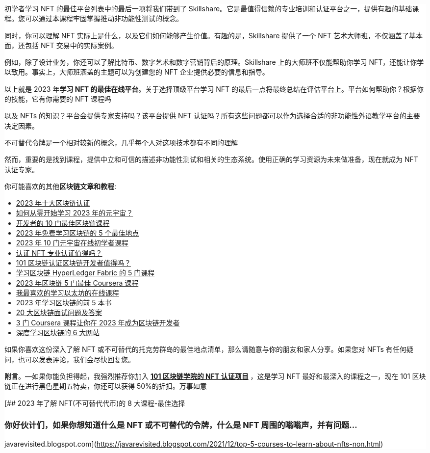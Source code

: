 初学者学习 NFT 的最佳平台列表中的最后一项将我们带到了 Skillshare。它是最值得信赖的专业培训和认证平台之一，提供有趣的基础课程。您可以通过本课程牢固掌握推动非功能性测试的概念。

同时，你可以理解 NFT 实际上是什么，以及它们如何能够产生价值。有趣的是，Skillshare 提供了一个 NFT 艺术大师班，不仅涵盖了基本面，还包括 NFT 交易中的实际案例。

例如，除了设计业务，你还可以了解比特币、数字艺术和数字营销背后的原理。Skillshare 上的大师班不仅能帮助你学习 NFT，还能让你学以致用。事实上，大师班涵盖的主题可以为创建您的 NFT 企业提供必要的信息和指导。

以上就是 2023 年**学习 NFT 的最佳在线平台**。关于选择顶级平台学习 NFT 的最后一点将最终总结在评估平台上。平台如何帮助你？根据你的技能，它有你需要的 NFT 课程吗

以及 NFTs 的知识？平台会提供专家支持吗？该平台提供 NFT 认证吗？所有这些问题都可以作为选择合适的非功能性外语教学平台的主要决定因素。

不可替代令牌是一个相对较新的概念，几乎每个人对这项技术都有不同的理解

然而，重要的是找到课程，提供中立和可信的描述非功能性测试和相关的生态系统。使用正确的学习资源为未来做准备，现在就成为 NFT 认证专家。

你可能喜欢的其他**区块链文章和教程**:

*   [2023 年十大区块链认证](https://javarevisited.blogspot.com/2020/07/top-5-online-courses-to-learn-blockchain.html)
*   [如何从零开始学习 2023 年的元宇宙？](https://javarevisited.blogspot.com/2022/07/how-to-learn-metaverse-from-scratch-is.html)
*   [开发者的 10 门最佳区块链课程](/javarevisited/best-blockchain-courses-and-certification-in-2020-63729f8f04d0)
*   [2023 年免费学习区块链的 5 个最佳地点](https://javarevisited.blogspot.com/2022/06/top-5-websites-to-learn-blockchain-in.html)
*   [2023 年 10 门元宇宙在线初学者课程](https://javarevisited.blogspot.com/2022/06/best-courses-to-learn-metaverse-online.html)
*   [认证 NFT 专业认证值得吗？](https://javarevisited.blogspot.com/2022/06/review-is-certified-nft-certification-worth-it.html)
*   [101 区块链认证区块链开发者值得吗？](https://javarevisited.blogspot.com/2022/05/review-is-certified-enterprise-blockchain-professional-certification-worth.html)
*   [学习区块链 HyperLedger Fabric 的 5 门课程](https://javarevisited.blogspot.com/2022/02/top-5-courses-to-learn-hyperledger-blockchain.html)
*   [2023 年区块链 5 门最佳 Coursera 课程](https://javarevisited.blogspot.com/2022/01/5-best-blockchain-certifications-and.html)
*   [我最喜欢的学习以太坊的在线课程](https://javarevisited.blogspot.com/2021/11/top-5-courses-to-learn-ethereum-for.html)
*   [2023 年学习区块链的前 5 本书](https://javarevisited.blogspot.com/2022/06/top-5-books-to-learn-blockchain-for.html)
*   [20 大区块链面试问题及答案](https://javarevisited.blogspot.com/2022/07/blockchain-interview-questions-answers.html)
*   [3 门 Coursera 课程让你在 2023 年成为区块链开发者](https://javarevisited.blogspot.com/2022/06/best-coursera-courses-for-blockchain.html)
*   [深度学习区块链的 6 大网站](https://dev.to/javinpaul/6-best-websites-to-become-a-blockchain-developer-in-2022-3han)

如果你喜欢这份深入了解 NFT 或不可替代的托克劳群岛的最佳地点清单，那么请随意与你的朋友和家人分享。如果您对 NFTs 有任何疑问，也可以发表评论，我们会尽快回复您。

**附言**。—如果你能负担得起，我强烈推荐你加入 [**101 区块链学院的 NFT 认证项目**](https://shareasale.com/r.cfm?b=1696402&u=880419&m=105464&urllink=https%3A%2F%2Facademy%2E101blockchains%2Ecom%2Fcourses%2Fcertified%2Dnft%2Dprofessional&afftrack=) ，这是学习 NFT 最好和最深入的课程之一，现在 101 区块链正在进行黑色星期五特卖，你还可以获得 50%的折扣。万事如意

[](https://javarevisited.blogspot.com/2021/12/top-5-courses-to-learn-about-nfts-non.html) [## 2023 年了解 NFT(不可替代代币)的 8 大课程-最佳选择

### 你好伙计们，如果你想知道什么是 NFT 或不可替代的令牌，什么是 NFT 周围的嗡嗡声，并有问题…

javarevisited.blogspot.com](https://javarevisited.blogspot.com/2021/12/top-5-courses-to-learn-about-nfts-non.html)